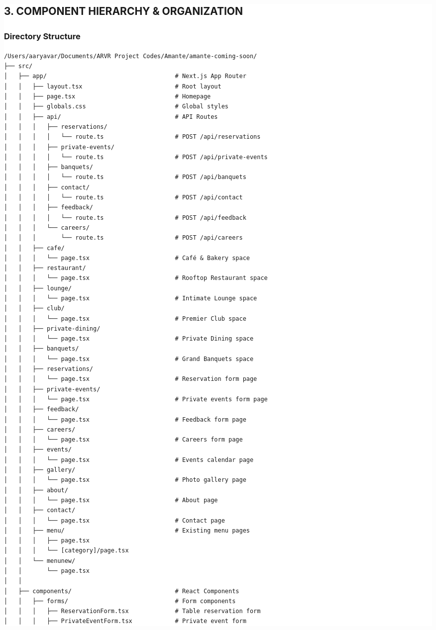 
## 3. COMPONENT HIERARCHY & ORGANIZATION

### Directory Structure

```
/Users/aaryavar/Documents/ARVR Project Codes/Amante/amante-coming-soon/
├── src/
│   ├── app/                                    # Next.js App Router
│   │   ├── layout.tsx                          # Root layout
│   │   ├── page.tsx                            # Homepage
│   │   ├── globals.css                         # Global styles
│   │   ├── api/                                # API Routes
│   │   │   ├── reservations/
│   │   │   │   └── route.ts                    # POST /api/reservations
│   │   │   ├── private-events/
│   │   │   │   └── route.ts                    # POST /api/private-events
│   │   │   ├── banquets/
│   │   │   │   └── route.ts                    # POST /api/banquets
│   │   │   ├── contact/
│   │   │   │   └── route.ts                    # POST /api/contact
│   │   │   ├── feedback/
│   │   │   │   └── route.ts                    # POST /api/feedback
│   │   │   └── careers/
│   │   │       └── route.ts                    # POST /api/careers
│   │   ├── cafe/
│   │   │   └── page.tsx                        # Café & Bakery space
│   │   ├── restaurant/
│   │   │   └── page.tsx                        # Rooftop Restaurant space
│   │   ├── lounge/
│   │   │   └── page.tsx                        # Intimate Lounge space
│   │   ├── club/
│   │   │   └── page.tsx                        # Premier Club space
│   │   ├── private-dining/
│   │   │   └── page.tsx                        # Private Dining space
│   │   ├── banquets/
│   │   │   └── page.tsx                        # Grand Banquets space
│   │   ├── reservations/
│   │   │   └── page.tsx                        # Reservation form page
│   │   ├── private-events/
│   │   │   └── page.tsx                        # Private events form page
│   │   ├── feedback/
│   │   │   └── page.tsx                        # Feedback form page
│   │   ├── careers/
│   │   │   └── page.tsx                        # Careers form page
│   │   ├── events/
│   │   │   └── page.tsx                        # Events calendar page
│   │   ├── gallery/
│   │   │   └── page.tsx                        # Photo gallery page
│   │   ├── about/
│   │   │   └── page.tsx                        # About page
│   │   ├── contact/
│   │   │   └── page.tsx                        # Contact page
│   │   ├── menu/                               # Existing menu pages
│   │   │   ├── page.tsx
│   │   │   └── [category]/page.tsx
│   │   └── menunew/
│   │       └── page.tsx
│   │
│   ├── components/                             # React Components
│   │   ├── forms/                              # Form components
│   │   │   ├── ReservationForm.tsx             # Table reservation form
│   │   │   ├── PrivateEventForm.tsx            # Private event form
```